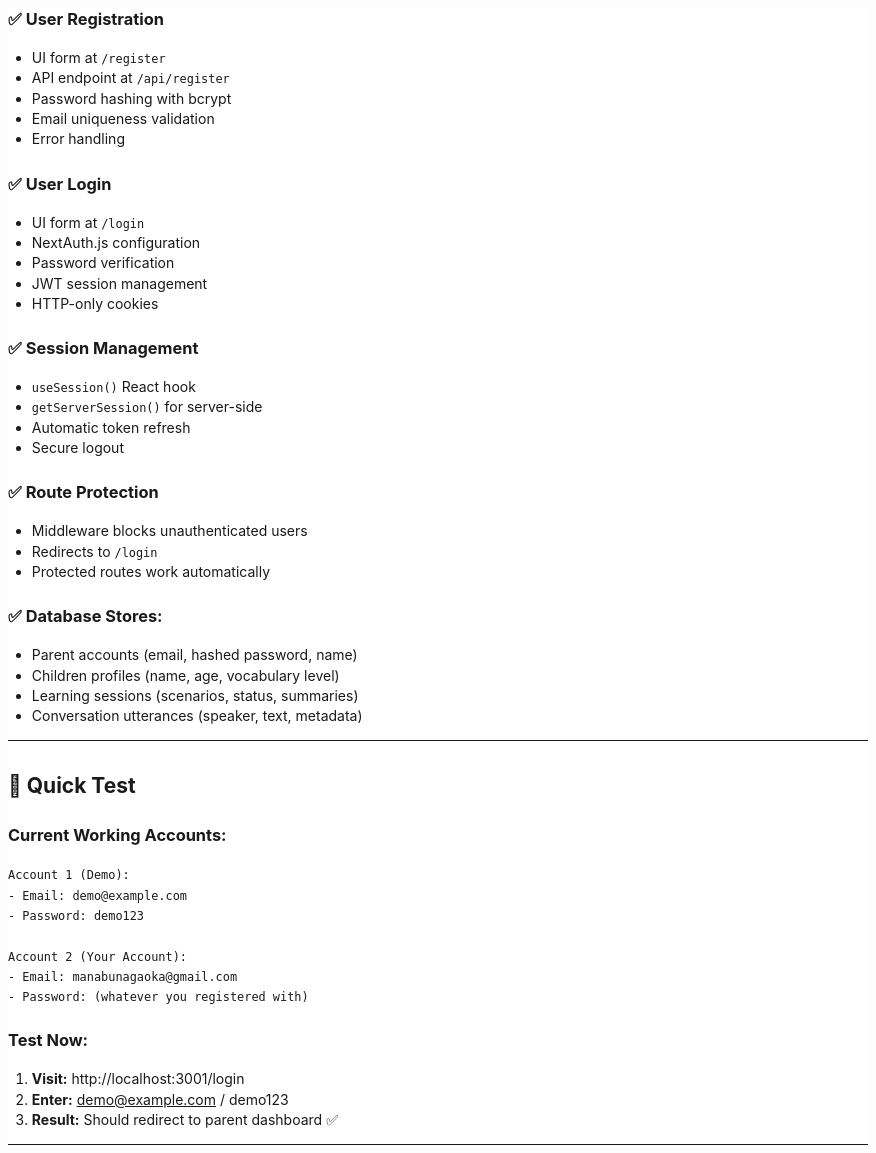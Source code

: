 ### ✅ **User Registration**
- UI form at `/register`
- API endpoint at `/api/register`
- Password hashing with bcrypt
- Email uniqueness validation
- Error handling

### ✅ **User Login**
- UI form at `/login`
- NextAuth.js configuration
- Password verification
- JWT session management
- HTTP-only cookies

### ✅ **Session Management**
- `useSession()` React hook
- `getServerSession()` for server-side
- Automatic token refresh
- Secure logout

### ✅ **Route Protection**
- Middleware blocks unauthenticated users
- Redirects to `/login`
- Protected routes work automatically

### ✅ **Database Stores:**
- Parent accounts (email, hashed password, name)
- Children profiles (name, age, vocabulary level)
- Learning sessions (scenarios, status, summaries)
- Conversation utterances (speaker, text, metadata)

---

## 🎉 Quick Test

### Current Working Accounts:
```
Account 1 (Demo):
- Email: demo@example.com
- Password: demo123

Account 2 (Your Account):
- Email: manabunagaoka@gmail.com
- Password: (whatever you registered with)
```

### Test Now:
1. **Visit:** http://localhost:3001/login
2. **Enter:** demo@example.com / demo123
3. **Result:** Should redirect to parent dashboard ✅

---